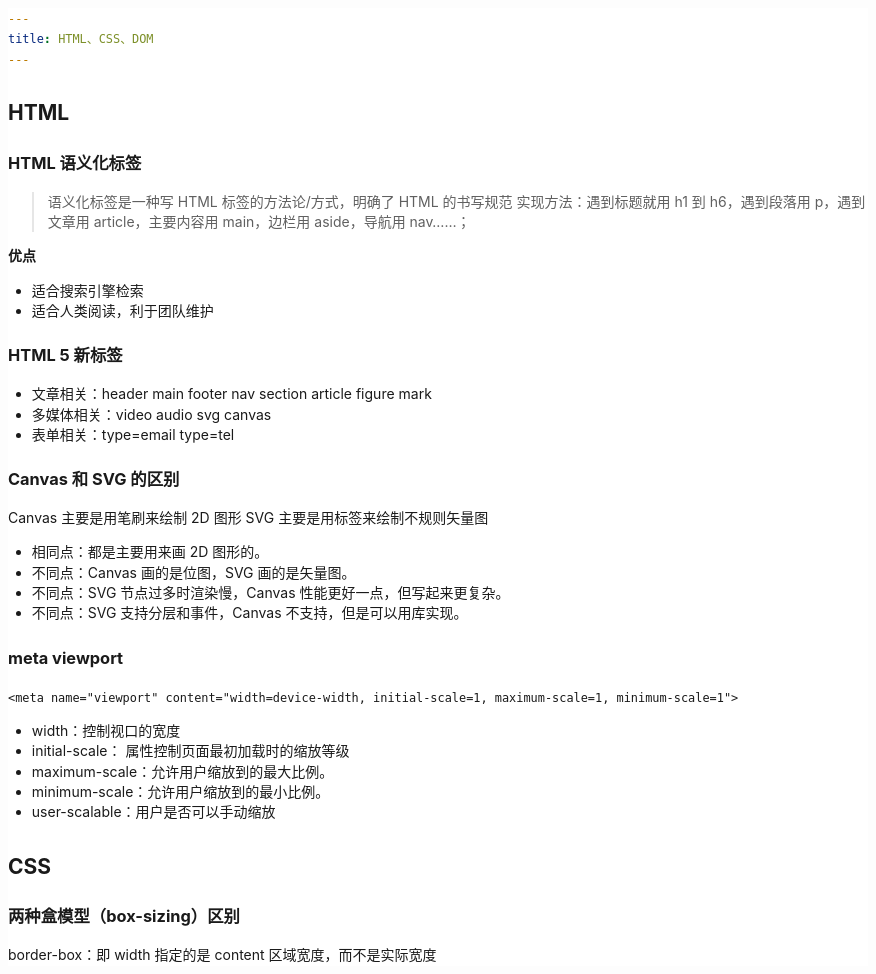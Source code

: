```yaml
---
title: HTML、CSS、DOM
---
```


## HTML

### HTML 语义化标签

> 语义化标签是一种写 HTML 标签的方法论/方式，明确了 HTML 的书写规范
> 实现方法：遇到标题就用 h1 到 h6，遇到段落用 p，遇到文章用 article，主要内容用 main，边栏用 aside，导航用 nav……；

**优点**

- 适合搜索引擎检索
- 适合人类阅读，利于团队维护

### HTML 5 新标签

- 文章相关：header main footer nav section article figure mark
- 多媒体相关：video audio svg canvas
- 表单相关：type=email type=tel

### Canvas 和 SVG 的区别

Canvas 主要是用笔刷来绘制 2D 图形
SVG 主要是用标签来绘制不规则矢量图

- 相同点：都是主要用来画 2D 图形的。
- 不同点：Canvas 画的是位图，SVG 画的是矢量图。
- 不同点：SVG 节点过多时渲染慢，Canvas 性能更好一点，但写起来更复杂。
- 不同点：SVG 支持分层和事件，Canvas 不支持，但是可以用库实现。

### meta viewport

```
<meta name="viewport" content="width=device-width, initial-scale=1, maximum-scale=1, minimum-scale=1">
```

- width：控制视口的宽度
- initial-scale： 属性控制页面最初加载时的缩放等级
- maximum-scale：允许用户缩放到的最大比例。
- minimum-scale：允许用户缩放到的最小比例。
- user-scalable：用户是否可以手动缩放

## CSS

### 两种盒模型（box-sizing）区别

border-box：即 width 指定的是 content 区域宽度，而不是实际宽度
